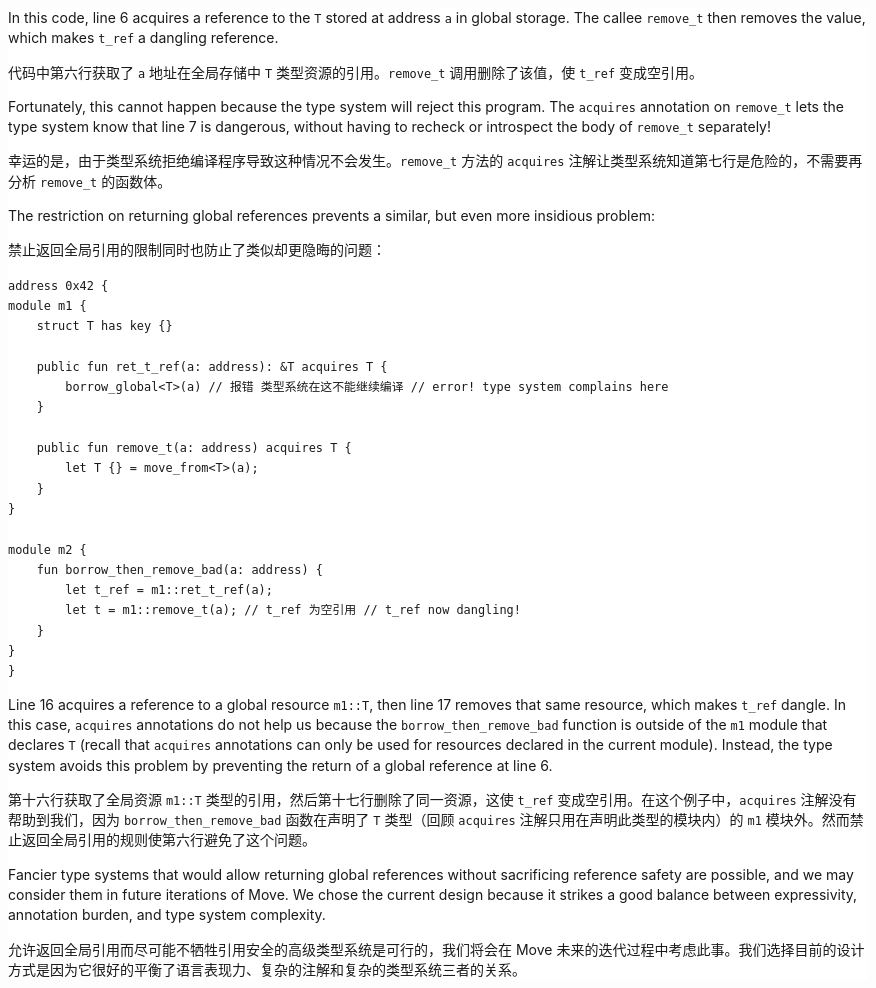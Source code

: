 ```move=
```

In this code, line 6 acquires a reference to the `T` stored at address `a` in global storage. The callee `remove_t` then removes the value, which makes `t_ref` a dangling reference.

代码中第六行获取了 `a` 地址在全局存储中 `T` 类型资源的引用。`remove_t` 调用删除了该值，使 `t_ref` 变成空引用。


Fortunately, this cannot happen because the type system will reject this program. The `acquires` annotation on `remove_t` lets the type system know that line 7 is dangerous, without having to recheck or introspect the body of `remove_t` separately!

幸运的是，由于类型系统拒绝编译程序导致这种情况不会发生。`remove_t` 方法的 `acquires` 注解让类型系统知道第七行是危险的，不需要再分析 `remove_t` 的函数体。

The restriction on returning global references prevents a similar, but even more insidious problem:

禁止返回全局引用的限制同时也防止了类似却更隐晦的问题：

```move=
address 0x42 {
module m1 {
    struct T has key {}

    public fun ret_t_ref(a: address): &T acquires T {
        borrow_global<T>(a) // 报错 类型系统在这不能继续编译 // error! type system complains here
    }

    public fun remove_t(a: address) acquires T {
        let T {} = move_from<T>(a);
    }
}

module m2 {
    fun borrow_then_remove_bad(a: address) {
        let t_ref = m1::ret_t_ref(a);
        let t = m1::remove_t(a); // t_ref 为空引用 // t_ref now dangling!
    }
}
}
```

Line 16 acquires a reference to a global resource `m1::T`, then line 17 removes that same resource, which makes `t_ref` dangle. In this case, `acquires` annotations do not help us because the `borrow_then_remove_bad` function is outside of the `m1` module that declares `T` (recall that `acquires` annotations can only be used for resources declared in the current module). Instead, the type system avoids this problem by preventing the return of a global reference at line 6.

第十六行获取了全局资源 `m1::T` 类型的引用，然后第十七行删除了同一资源，这使 `t_ref` 变成空引用。在这个例子中，`acquires` 注解没有帮助到我们，因为 `borrow_then_remove_bad` 函数在声明了 `T` 类型（回顾 `acquires` 注解只用在声明此类型的模块内）的 `m1` 模块外。然而禁止返回全局引用的规则使第六行避免了这个问题。


Fancier type systems that would allow returning global references without sacrificing reference safety are possible, and we may consider them in future iterations of Move. We chose the current design because it strikes a good balance between expressivity, annotation burden, and type system complexity.

允许返回全局引用而尽可能不牺牲引用安全的高级类型系统是可行的，我们将会在 Move 未来的迭代过程中考虑此事。我们选择目前的设计方式是因为它很好的平衡了语言表现力、复杂的注解和复杂的类型系统三者的关系。


